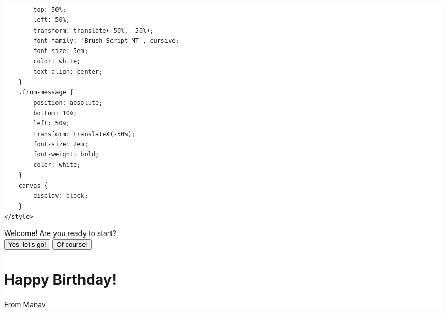             top: 50%;
            left: 50%;
            transform: translate(-50%, -50%);
            font-family: 'Brush Script MT', cursive;
            font-size: 5em;
            color: white;
            text-align: center;
        }
        .from-message {
            position: absolute;
            bottom: 10%;
            left: 50%;
            transform: translateX(-50%);
            font-size: 2em;
            font-weight: bold;
            color: white;
        }
        canvas {
            display: block;
        }
    </style>
</head>
<body>
    <div id="question-page" class="container">
        <div id="question-container" class="question-container">
            <div id="question" class="question">Welcome! Are you ready to start?</div>
            <button class="option" onclick="nextQuestion()">Yes, let's go!</button>
            <button class="option" onclick="nextQuestion()">Of course!</button>
        </div>
    </div>
    <div id="fireworks-page" class="fireworks-container">
        <canvas id="fireworksCanvas"></canvas>
        <h1 class="final-message">Happy Birthday!</h1>
        <div class="from-message">From Manav</div>
    </div>
    <script>
        const questions = [
            {
                question: "What is your favorite memory with me?",
                options: ["The trips we took", "Our deep talks", "Laughing together", "All of them!"]
            },
            {
                question: "Which is your favorite birthday gift?",
                options: ["A heartfelt card", "A surprise party", "Something handmade", "All of the above"]
            },
            {
                question: "What's your favorite thing about birthdays?",
                options: ["The cake", "The friends", "The celebration", "Everything!"]
            },
            {
                question: "If you could go anywhere on your birthday, where would it be?",
                options: ["Beach", "Mountains", "City adventures", "Anywhere with friends"]
            },
            {
                question: "What makes a birthday unforgettable?",
                options: ["The people", "The surprises", "The memories", "All of it"]
            }
        ];
        let currentQuestion = 0;
        function nextQuestion() {
            const questionContainer = document.getElementById("question-container");
            if (currentQuestion >= questions.length) {
                showFireworksPage();
                return;